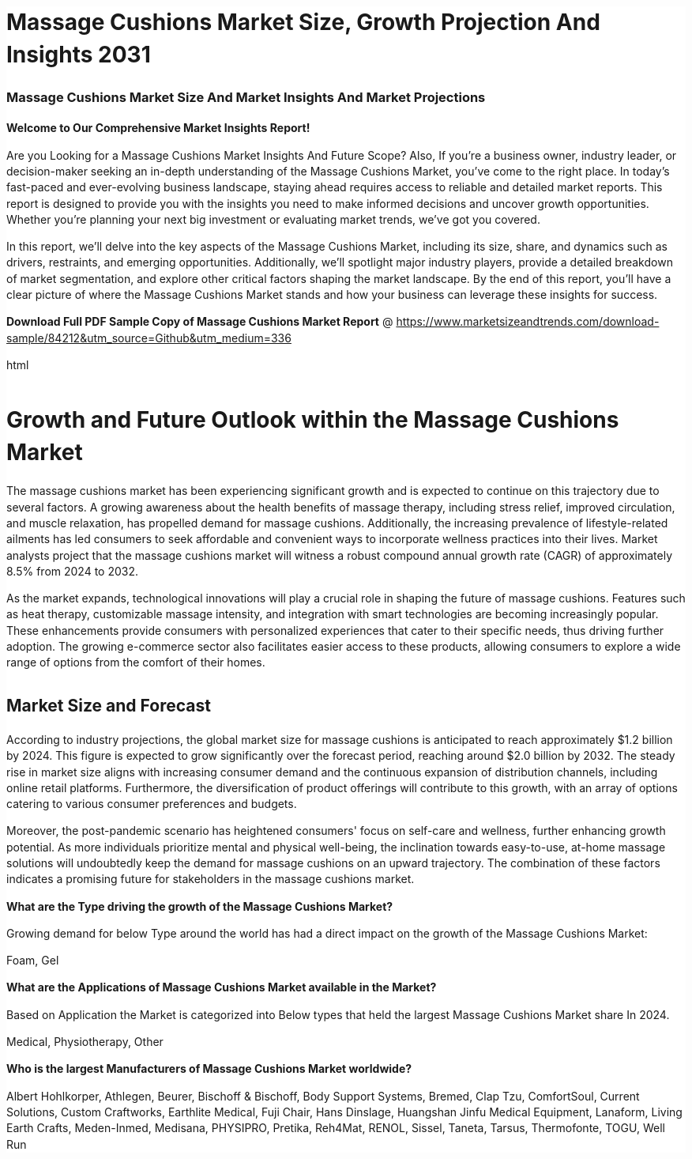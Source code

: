 <h1> Massage Cushions Market Size, Growth Projection And Insights 2031</h1><div class="" data-test-id=""><h3><span class="">Massage Cushions Market Size And Market Insights And Market Projections</span></h3></div><div class="" data-test-id=""><p><strong>Welcome to Our Comprehensive Market Insights Report!</strong></p><p>Are you Looking for a Massage Cushions Market Insights And Future Scope? Also, If you&rsquo;re a business owner, industry leader, or decision-maker seeking an in-depth understanding of the Massage Cushions Market, you&rsquo;ve come to the right place. In today&rsquo;s fast-paced and ever-evolving business landscape, staying ahead requires access to reliable and detailed market reports. This report is designed to provide you with the insights you need to make informed decisions and uncover growth opportunities. Whether you&rsquo;re planning your next big investment or evaluating market trends, we&rsquo;ve got you covered.</p><p>In this report, we&rsquo;ll delve into the key aspects of the Massage Cushions Market, including its size, share, and dynamics such as drivers, restraints, and emerging opportunities. Additionally, we&rsquo;ll spotlight major industry players, provide a detailed breakdown of market segmentation, and explore other critical factors shaping the market landscape. By the end of this report, you&rsquo;ll have a clear picture of where the Massage Cushions Market stands and how your business can leverage these insights for success.</p><p><strong>Download Full PDF Sample Copy of Massage Cushions Market Report</strong> @ <a href="https://www.marketsizeandtrends.com/download-sample/84212&utm_source=Github&utm_medium=336" target="_blank">https://www.marketsizeandtrends.com/download-sample/84212&utm_source=Github&utm_medium=336</a></p></div><div class="" data-test-id=""><p><span class="">html<!DOCTYPE html><html lang="en"><head>    <meta charset="UTF-8">    <meta name="viewport" content="width=device-width, initial-scale=1.0">    <title>Massage Cushions Market Growth and Future Outlook</title></head><body>    <h1>Growth and Future Outlook within the Massage Cushions Market</h1>    <p>The massage cushions market has been experiencing significant growth and is expected to continue on this trajectory due to several factors. A growing awareness about the health benefits of massage therapy, including stress relief, improved circulation, and muscle relaxation, has propelled demand for massage cushions. Additionally, the increasing prevalence of lifestyle-related ailments has led consumers to seek affordable and convenient ways to incorporate wellness practices into their lives. Market analysts project that the massage cushions market will witness a robust compound annual growth rate (CAGR) of approximately 8.5% from 2024 to 2032.</p>        <p>As the market expands, technological innovations will play a crucial role in shaping the future of massage cushions. Features such as heat therapy, customizable massage intensity, and integration with smart technologies are becoming increasingly popular. These enhancements provide consumers with personalized experiences that cater to their specific needs, thus driving further adoption. The growing e-commerce sector also facilitates easier access to these products, allowing consumers to explore a wide range of options from the comfort of their homes. <strong></strong></p>        <h2>Market Size and Forecast</h2>    <p>According to industry projections, the global market size for massage cushions is anticipated to reach approximately $1.2 billion by 2024. This figure is expected to grow significantly over the forecast period, reaching around $2.0 billion by 2032. The steady rise in market size aligns with increasing consumer demand and the continuous expansion of distribution channels, including online retail platforms. Furthermore, the diversification of product offerings will contribute to this growth, with an array of options catering to various consumer preferences and budgets.</p>        <p>Moreover, the post-pandemic scenario has heightened consumers' focus on self-care and wellness, further enhancing growth potential. As more individuals prioritize mental and physical well-being, the inclination towards easy-to-use, at-home massage solutions will undoubtedly keep the demand for massage cushions on an upward trajectory. The combination of these factors indicates a promising future for stakeholders in the massage cushions market.</p></body></html></span></p><p><strong><span class="">What are the&nbsp;Type driving the growth of the Massage Cushions Market?</span></strong></p></div><div class="" data-test-id=""><p><span class="">Growing demand for below Type around the world has had a direct impact on the growth of the Massage Cushions Market:</span></p></div><div class="" data-test-id=""><p>Foam, Gel</p><p><span class=""><strong>What are the&nbsp;Applications&nbsp;of Massage Cushions Market available in the Market?</strong></span></p></div><div class="" data-test-id=""><p><span class="">Based on Application the Market is categorized into Below types that held the largest Massage Cushions Market share In 2024.</span></p></div><div class="" data-test-id=""><p><span class="">Medical, Physiotherapy, Other</span></p><p><span class=""><strong>Who is the largest Manufacturers of Massage Cushions Market worldwide?</strong></span></p></div><div class="" data-test-id=""><p><span class="">Albert Hohlkorper, Athlegen, Beurer, Bischoff & Bischoff, Body Support Systems, Bremed, Clap Tzu, ComfortSoul, Current Solutions, Custom Craftworks, Earthlite Medical, Fuji Chair, Hans Dinslage, Huangshan Jinfu Medical Equipment, Lanaform, Living Earth Crafts, Meden-Inmed, Medisana, PHYSIPRO, Pretika, Reh4Mat, RENOL, Sissel, Taneta, Tarsus, Thermofonte, TOGU, Well Run